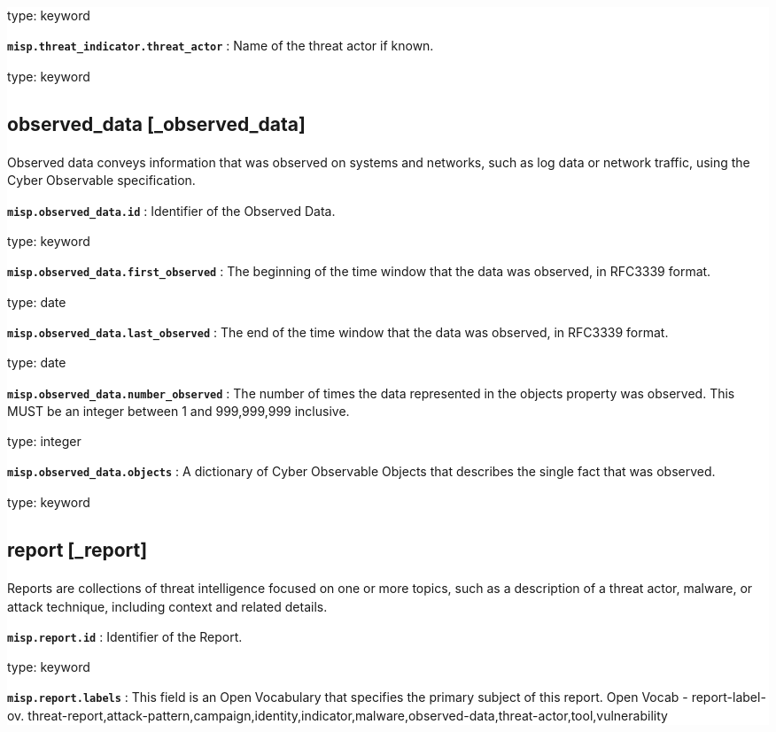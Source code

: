 type: keyword


**`misp.threat_indicator.threat_actor`**
:   Name of the threat actor if known.

type: keyword


## observed_data [_observed_data]

Observed data conveys information that was observed on systems and networks, such as log data or network traffic, using the Cyber Observable specification.

**`misp.observed_data.id`**
:   Identifier of the Observed Data.

type: keyword


**`misp.observed_data.first_observed`**
:   The beginning of the time window that the data was observed, in RFC3339 format.

type: date


**`misp.observed_data.last_observed`**
:   The end of the time window that the data was observed, in RFC3339 format.

type: date


**`misp.observed_data.number_observed`**
:   The number of times the data represented in the objects property was observed. This MUST be an integer between 1 and 999,999,999 inclusive.

type: integer


**`misp.observed_data.objects`**
:   A dictionary of Cyber Observable Objects that describes the single fact that was observed.

type: keyword


## report [_report]

Reports are collections of threat intelligence focused on one or more topics, such as a description of a threat actor, malware, or attack technique, including context and related details.

**`misp.report.id`**
:   Identifier of the Report.

type: keyword


**`misp.report.labels`**
:   This field is an Open Vocabulary that specifies the primary subject of this report.  Open Vocab - report-label-ov. threat-report,attack-pattern,campaign,identity,indicator,malware,observed-data,threat-actor,tool,vulnerability
